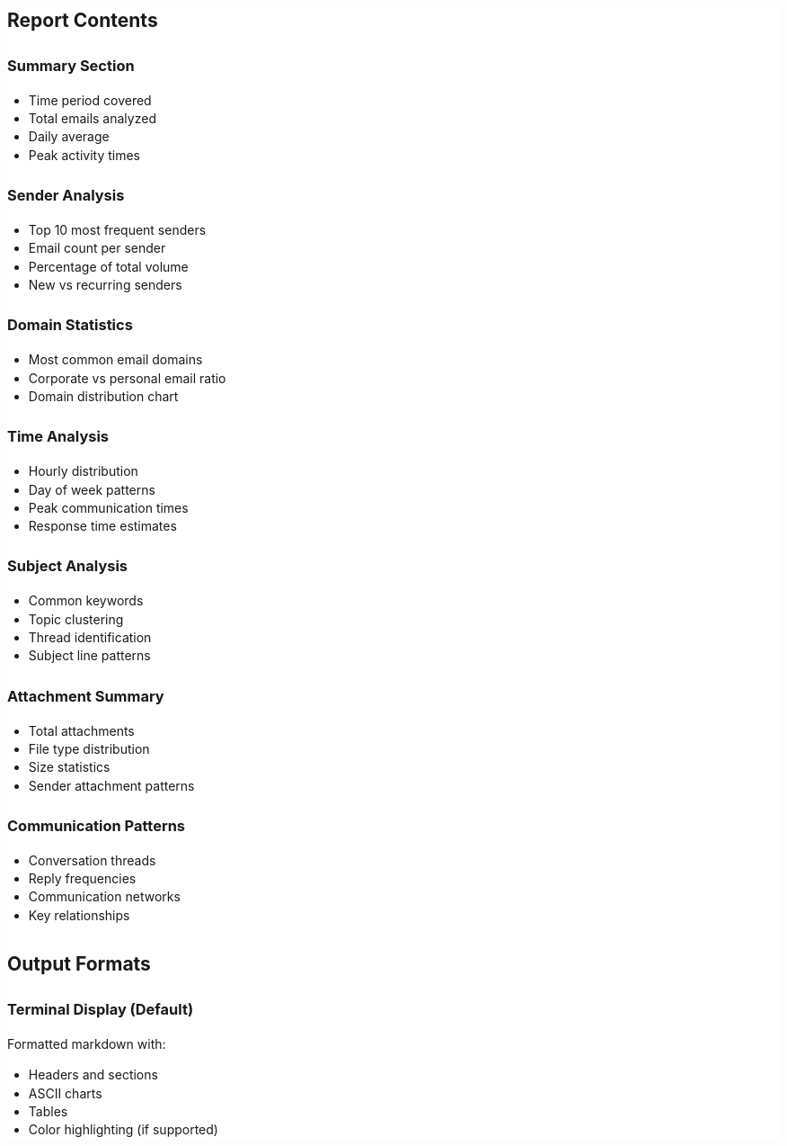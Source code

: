 ## Report Contents

### Summary Section
- Time period covered
- Total emails analyzed
- Daily average
- Peak activity times

### Sender Analysis
- Top 10 most frequent senders
- Email count per sender
- Percentage of total volume
- New vs recurring senders

### Domain Statistics
- Most common email domains
- Corporate vs personal email ratio
- Domain distribution chart

### Time Analysis
- Hourly distribution
- Day of week patterns
- Peak communication times
- Response time estimates

### Subject Analysis
- Common keywords
- Topic clustering
- Thread identification
- Subject line patterns

### Attachment Summary
- Total attachments
- File type distribution
- Size statistics
- Sender attachment patterns

### Communication Patterns
- Conversation threads
- Reply frequencies
- Communication networks
- Key relationships

## Output Formats

### Terminal Display (Default)
Formatted markdown with:
- Headers and sections
- ASCII charts
- Tables
- Color highlighting (if supported)
